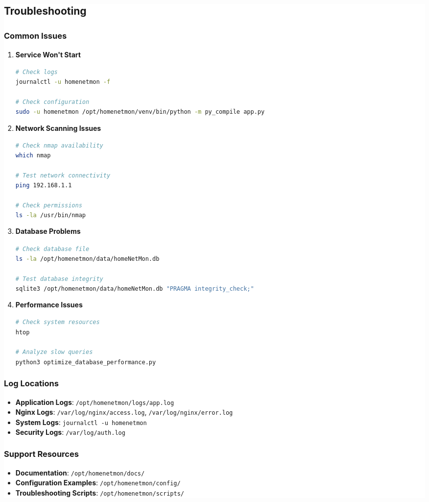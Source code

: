 ## Troubleshooting

### Common Issues

1. **Service Won't Start**
   ```bash
   # Check logs
   journalctl -u homenetmon -f

   # Check configuration
   sudo -u homenetmon /opt/homenetmon/venv/bin/python -m py_compile app.py
   ```

2. **Network Scanning Issues**
   ```bash
   # Check nmap availability
   which nmap

   # Test network connectivity
   ping 192.168.1.1

   # Check permissions
   ls -la /usr/bin/nmap
   ```

3. **Database Problems**
   ```bash
   # Check database file
   ls -la /opt/homenetmon/data/homeNetMon.db

   # Test database integrity
   sqlite3 /opt/homenetmon/data/homeNetMon.db "PRAGMA integrity_check;"
   ```

4. **Performance Issues**
   ```bash
   # Check system resources
   htop

   # Analyze slow queries
   python3 optimize_database_performance.py
   ```

### Log Locations

- **Application Logs**: `/opt/homenetmon/logs/app.log`
- **Nginx Logs**: `/var/log/nginx/access.log`, `/var/log/nginx/error.log`
- **System Logs**: `journalctl -u homenetmon`
- **Security Logs**: `/var/log/auth.log`

### Support Resources

- **Documentation**: `/opt/homenetmon/docs/`
- **Configuration Examples**: `/opt/homenetmon/config/`
- **Troubleshooting Scripts**: `/opt/homenetmon/scripts/`

